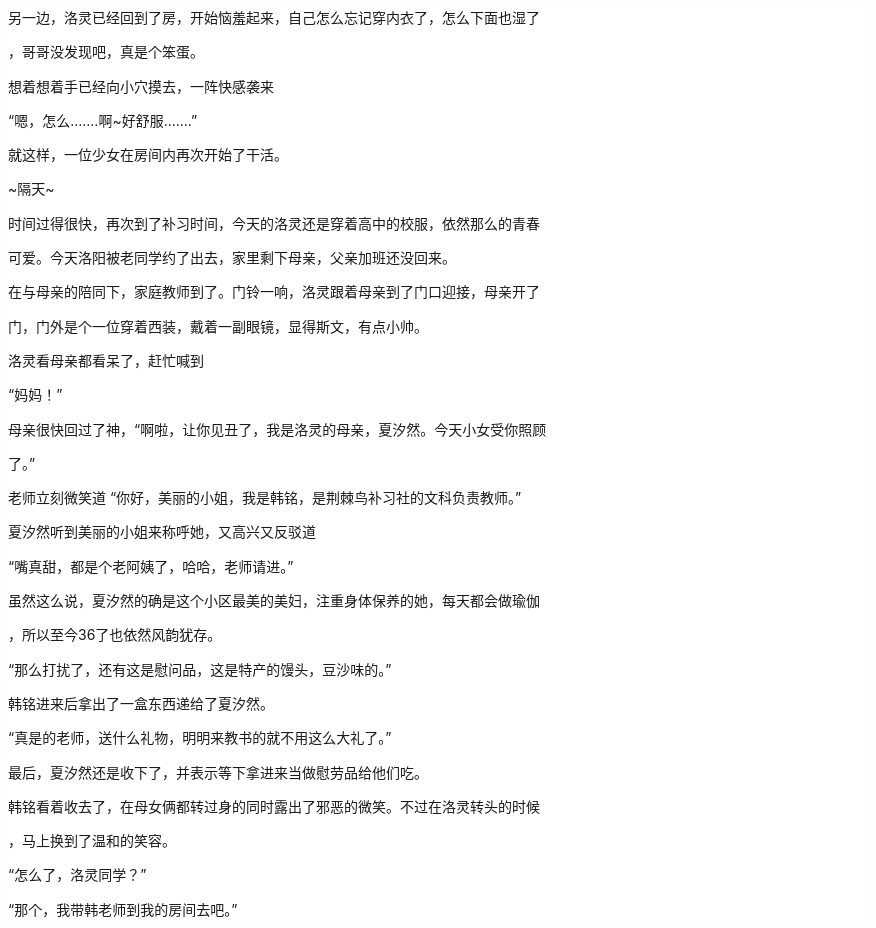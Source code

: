 另一边，洛灵已经回到了房，开始恼羞起来，自己怎么忘记穿内衣了，怎么下面也湿了

，哥哥没发现吧，真是个笨蛋。



想着想着手已经向小穴摸去，一阵快感袭来

“嗯，怎么.......啊~好舒服.......”



就这样，一位少女在房间内再次开始了干活。



~隔天~



时间过得很快，再次到了补习时间，今天的洛灵还是穿着高中的校服，依然那么的青春

可爱。今天洛阳被老同学约了出去，家里剩下母亲，父亲加班还没回来。

在与母亲的陪同下，家庭教师到了。门铃一响，洛灵跟着母亲到了门口迎接，母亲开了

门，门外是个一位穿着西装，戴着一副眼镜，显得斯文，有点小帅。

洛灵看母亲都看呆了，赶忙喊到

“妈妈！”

母亲很快回过了神，“啊啦，让你见丑了，我是洛灵的母亲，夏汐然。今天小女受你照顾

了。”



老师立刻微笑道 “你好，美丽的小姐，我是韩铭，是荆棘鸟补习社的文科负责教师。”



夏汐然听到美丽的小姐来称呼她，又高兴又反驳道

“嘴真甜，都是个老阿姨了，哈哈，老师请进。”



虽然这么说，夏汐然的确是这个小区最美的美妇，注重身体保养的她，每天都会做瑜伽

，所以至今36了也依然风韵犹存。

“那么打扰了，还有这是慰问品，这是特产的馒头，豆沙味的。”

韩铭进来后拿出了一盒东西递给了夏汐然。



“真是的老师，送什么礼物，明明来教书的就不用这么大礼了。”



最后，夏汐然还是收下了，并表示等下拿进来当做慰劳品给他们吃。

韩铭看着收去了，在母女俩都转过身的同时露出了邪恶的微笑。不过在洛灵转头的时候

，马上换到了温和的笑容。

“怎么了，洛灵同学？”

“那个，我带韩老师到我的房间去吧。”
